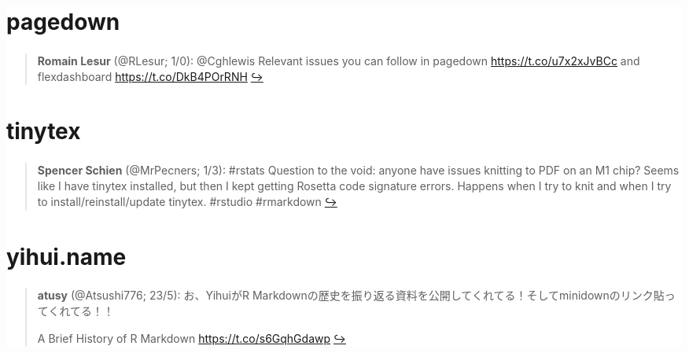 


# pagedown

> **Romain Lesur** (@RLesur; 1/0): @Cghlewis Relevant issues you can follow in pagedown https://t.co/u7x2xJvBCc and flexdashboard https://t.co/DkB4POrRNH  [&#8618;](https://twitter.com/RLesur/status/1468875384112525315)




# tinytex

> **Spencer Schien** (@MrPecners; 1/3): #rstats Question to the void: anyone have issues knitting to PDF on an M1 chip? Seems like I have tinytex installed, but then I kept getting Rosetta code signature errors. Happens when I try to knit and when I try to install/reinstall/update tinytex. #rstudio #rmarkdown  [&#8618;](https://twitter.com/MrPecners/status/1468388794592284676)




# yihui.name

> **atusy** (@Atsushi776; 23/5): お、YihuiがR Markdownの歴史を振り返る資料を公開してくれてる！そしてminidownのリンク貼ってくれてる！！
> >
> A Brief History of R Markdown
> https://t.co/s6GqhGdawp  [&#8618;](https://twitter.com/Atsushi776/status/1468946839068381184)




